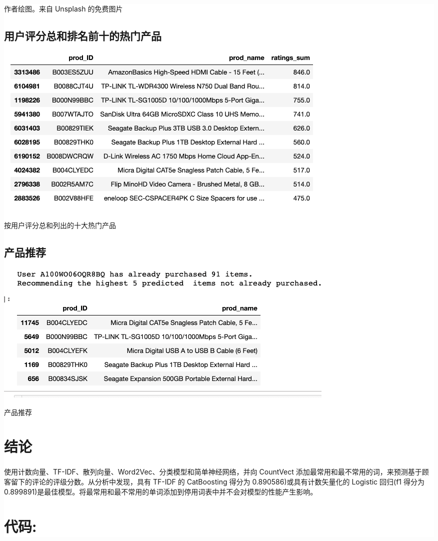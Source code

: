 作者绘图。来自 Unsplash 的免费图片

## **用户评分总和排名前十的热门产品**

![](img/d9bb9e19d3175e9f1bd2fe28c6cd09b3.png)

按用户评分总和列出的十大热门产品

## **产品推荐**

![](img/0e20464753052e35c38459d45e8d1678.png)

产品推荐

# 结论

使用计数向量、TF-IDF、散列向量、Word2Vec、分类模型和简单神经网络，并向 CountVect 添加最常用和最不常用的词，来预测基于顾客留下的评论的评级分数。从分析中发现，具有 TF-IDF 的 CatBoosting 得分为 0.890586)或具有计数矢量化的 Logistic 回归(f1 得分为 0.899891)是最佳模型。将最常用和最不常用的单词添加到停用词表中并不会对模型的性能产生影响。

# **代码:**
